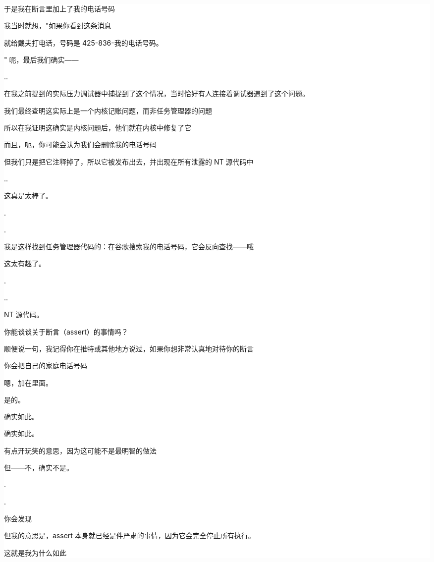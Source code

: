 于是我在断言里加上了我的电话号码

我当时就想，"如果你看到这条消息

就给戴夫打电话，号码是 425-836-我的电话号码。

" 呃，最后我们确实——

..

在我之前提到的实际压力调试器中捕捉到了这个情况，当时恰好有人连接着调试器遇到了这个问题。

我们最终查明这实际上是一个内核记账问题，而非任务管理器的问题

所以在我证明这确实是内核问题后，他们就在内核中修复了它

而且，呃，你可能会认为我们会删除我的电话号码

但我们只是把它注释掉了，所以它被发布出去，并出现在所有泄露的 NT 源代码中

..

这真是太棒了。

.

.

我是这样找到任务管理器代码的：在谷歌搜索我的电话号码，它会反向查找——哦

这太有趣了。

.

..

NT 源代码。

你能谈谈关于断言（assert）的事情吗？

顺便说一句，我记得你在推特或其他地方说过，如果你想非常认真地对待你的断言

你会把自己的家庭电话号码

嗯，加在里面。

是的。

确实如此。

确实如此。

有点开玩笑的意思，因为这可能不是最明智的做法

但——不，确实不是。

.

.

你会发现

但我的意思是，assert 本身就已经是件严肃的事情，因为它会完全停止所有执行。

这就是我为什么如此

